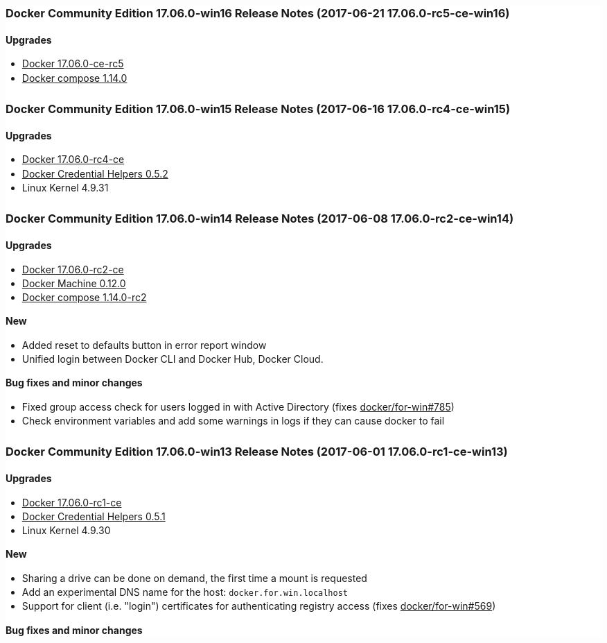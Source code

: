 ### Docker Community Edition 17.06.0-win16 Release Notes (2017-06-21 17.06.0-rc5-ce-win16)

**Upgrades**

- [Docker 17.06.0-ce-rc5](https://github.com/docker/docker-ce/releases/tag/v17.06.0-ce-rc5)
 - [Docker compose 1.14.0](https://github.com/docker/compose/releases/tag/1.14.0)

### Docker Community Edition 17.06.0-win15 Release Notes (2017-06-16 17.06.0-rc4-ce-win15)

**Upgrades**

- [Docker 17.06.0-rc4-ce](https://github.com/docker/docker-ce/releases/tag/v17.06.0-ce-rc4)
- [Docker Credential Helpers 0.5.2](https://github.com/docker/docker-credential-helpers/releases/tag/v0.5.2)
- Linux Kernel 4.9.31


### Docker Community Edition 17.06.0-win14 Release Notes (2017-06-08 17.06.0-rc2-ce-win14)

**Upgrades**

  - [Docker 17.06.0-rc2-ce](https://github.com/docker/docker-ce/releases/tag/v17.06.0-ce-rc2)
  - [Docker Machine 0.12.0](https://github.com/docker/machine/releases/tag/v0.12.0)
  - [Docker compose 1.14.0-rc2](https://github.com/docker/compose/releases/tag/1.14.0-rc2)

**New**

- Added reset to defaults button in error report window
- Unified login between Docker CLI and Docker Hub, Docker Cloud.

**Bug fixes and minor changes**

- Fixed group access check for users logged in with Active Directory (fixes [docker/for-win#785](https://github.com/docker/for-win/issues/785))
- Check environment variables and add some warnings in logs if they can cause docker to fail

### Docker Community Edition 17.06.0-win13 Release Notes (2017-06-01 17.06.0-rc1-ce-win13)

**Upgrades**

- [Docker 17.06.0-rc1-ce](https://github.com/docker/docker-ce/releases/tag/v17.06.0-ce-rc1)
- [Docker Credential Helpers 0.5.1](https://github.com/docker/docker-credential-helpers/releases/tag/v0.5.1)
- Linux Kernel 4.9.30

**New**

- Sharing a drive can be done on demand, the first time a mount is requested
- Add an experimental DNS name for the host: `docker.for.win.localhost`
- Support for client (i.e. "login") certificates for authenticating
registry access (fixes [docker/for-win#569](https://github.com/docker/for-win/issues/569))

**Bug fixes and minor changes**
